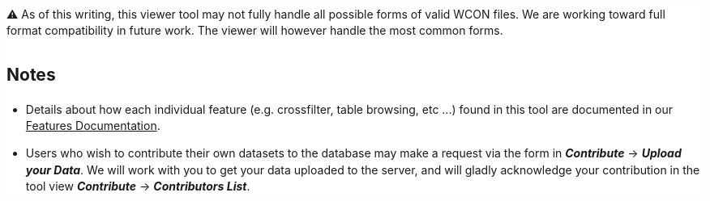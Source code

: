 :warning: As of this writing, this viewer tool may not fully handle all possible forms of valid WCON files. We are working toward full format compatibility in future work. The viewer will however handle the most common forms.

## Notes

* Details about how each individual feature (e.g. crossfilter, table browsing, etc ...) found in this tool are documented in our [Features Documentation](Features.md).

* Users who wish to contribute their own datasets to the database may make a request via the form in **_Contribute_** -> **_Upload your Data_**. We will work with you to get your data uploaded to the server, and will gladly acknowledge your contribution in the tool view **_Contribute_** -> **_Contributors List_**.
